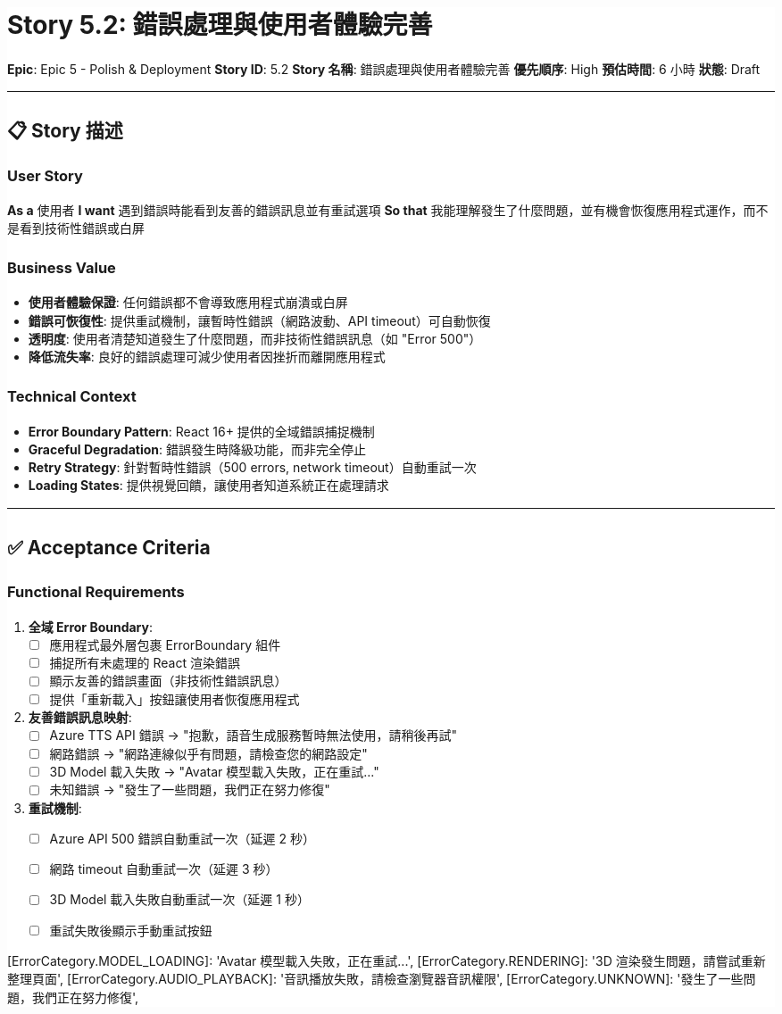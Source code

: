 # Story 5.2: 錯誤處理與使用者體驗完善

**Epic**: Epic 5 - Polish & Deployment
**Story ID**: 5.2
**Story 名稱**: 錯誤處理與使用者體驗完善
**優先順序**: High
**預估時間**: 6 小時
**狀態**: Draft

---

## 📋 Story 描述

### User Story
**As a** 使用者
**I want** 遇到錯誤時能看到友善的錯誤訊息並有重試選項
**So that** 我能理解發生了什麼問題，並有機會恢復應用程式運作，而不是看到技術性錯誤或白屏

### Business Value
- **使用者體驗保證**: 任何錯誤都不會導致應用程式崩潰或白屏
- **錯誤可恢復性**: 提供重試機制，讓暫時性錯誤（網路波動、API timeout）可自動恢復
- **透明度**: 使用者清楚知道發生了什麼問題，而非技術性錯誤訊息（如 "Error 500"）
- **降低流失率**: 良好的錯誤處理可減少使用者因挫折而離開應用程式

### Technical Context
- **Error Boundary Pattern**: React 16+ 提供的全域錯誤捕捉機制
- **Graceful Degradation**: 錯誤發生時降級功能，而非完全停止
- **Retry Strategy**: 針對暫時性錯誤（500 errors, network timeout）自動重試一次
- **Loading States**: 提供視覺回饋，讓使用者知道系統正在處理請求

---

## ✅ Acceptance Criteria

### Functional Requirements
1. **全域 Error Boundary**:
   - [ ] 應用程式最外層包裹 ErrorBoundary 組件
   - [ ] 捕捉所有未處理的 React 渲染錯誤
   - [ ] 顯示友善的錯誤畫面（非技術性錯誤訊息）
   - [ ] 提供「重新載入」按鈕讓使用者恢復應用程式

2. **友善錯誤訊息映射**:
   - [ ] Azure TTS API 錯誤 → "抱歉，語音生成服務暫時無法使用，請稍後再試"
   - [ ] 網路錯誤 → "網路連線似乎有問題，請檢查您的網路設定"
   - [ ] 3D Model 載入失敗 → "Avatar 模型載入失敗，正在重試..."
   - [ ] 未知錯誤 → "發生了一些問題，我們正在努力修復"

3. **重試機制**:
   - [ ] Azure API 500 錯誤自動重試一次（延遲 2 秒）
   - [ ] 網路 timeout 自動重試一次（延遲 3 秒）
   - [ ] 3D Model 載入失敗自動重試一次（延遲 1 秒）
   - [ ] 重試失敗後顯示手動重試按鈕


  [ErrorCategory.NETWORK]: '網路連線似乎有問題，請檢查您的網路設定',
  [ErrorCategory.API]: '抱歉，語音生成服務暫時無法使用，請稍後再試',
  [ErrorCategory.MODEL_LOADING]: 'Avatar 模型載入失敗，正在重試...',
  [ErrorCategory.RENDERING]: '3D 渲染發生問題，請嘗試重新整理頁面',
  [ErrorCategory.AUDIO_PLAYBACK]: '音訊播放失敗，請檢查瀏覽器音訊權限',
  [ErrorCategory.UNKNOWN]: '發生了一些問題，我們正在努力修復',